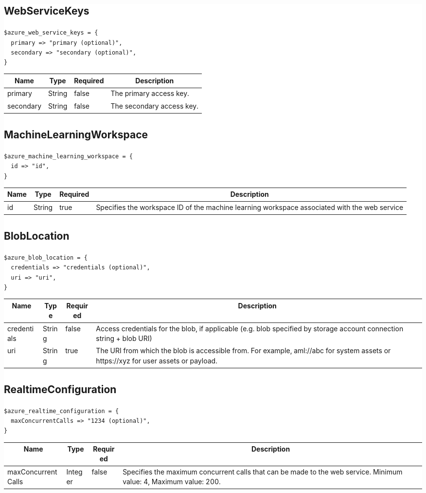 ## WebServiceKeys

```puppet
$azure_web_service_keys = {
  primary => "primary (optional)",
  secondary => "secondary (optional)",
}
```

| Name        | Type           | Required       | Description       |
| ------------- | ------------- | ------------- | ------------- |
|primary | String | false | The primary access key. |
|secondary | String | false | The secondary access key. |
        
## MachineLearningWorkspace

```puppet
$azure_machine_learning_workspace = {
  id => "id",
}
```

| Name        | Type           | Required       | Description       |
| ------------- | ------------- | ------------- | ------------- |
|id | String | true | Specifies the workspace ID of the machine learning workspace associated with the web service |
        
        
## BlobLocation

```puppet
$azure_blob_location = {
  credentials => "credentials (optional)",
  uri => "uri",
}
```

| Name        | Type           | Required       | Description       |
| ------------- | ------------- | ------------- | ------------- |
|credentials | String | false | Access credentials for the blob, if applicable (e.g. blob specified by storage account connection string + blob URI) |
|uri | String | true | The URI from which the blob is accessible from. For example, aml://abc for system assets or https://xyz for user assets or payload. |
        
## RealtimeConfiguration

```puppet
$azure_realtime_configuration = {
  maxConcurrentCalls => "1234 (optional)",
}
```

| Name        | Type           | Required       | Description       |
| ------------- | ------------- | ------------- | ------------- |
|maxConcurrentCalls | Integer | false | Specifies the maximum concurrent calls that can be made to the web service. Minimum value: 4, Maximum value: 200. |
        